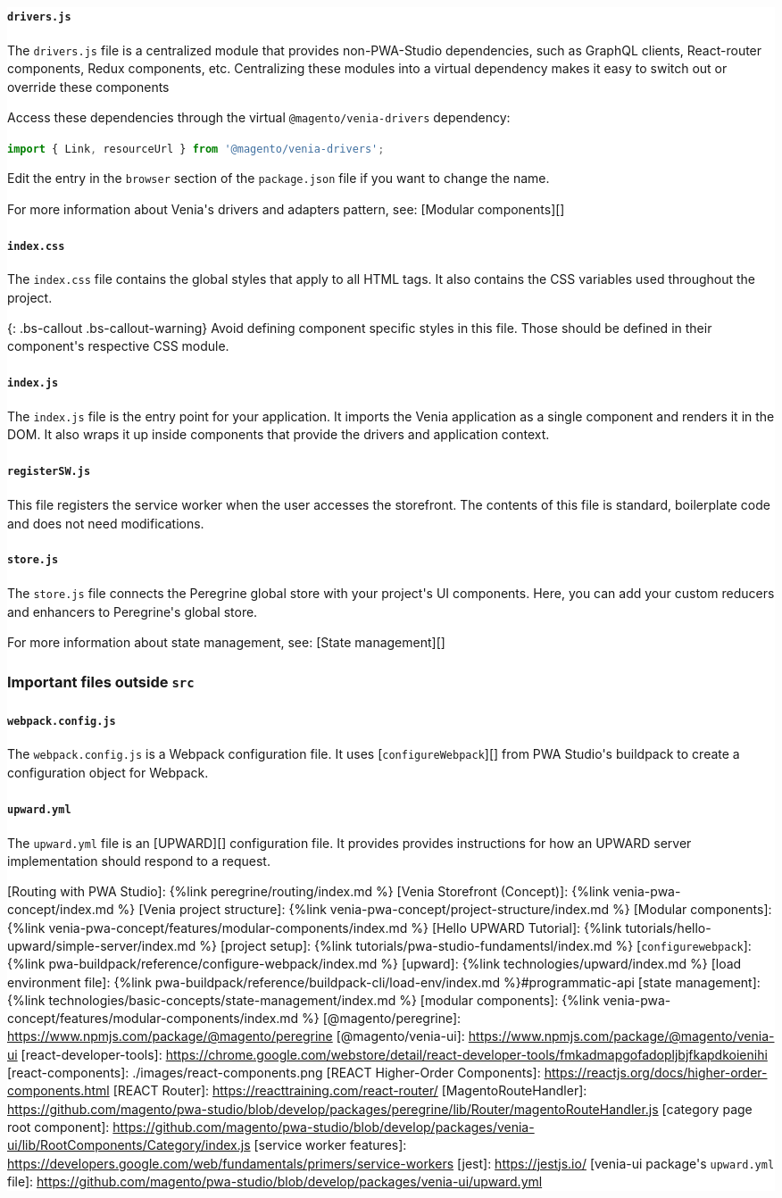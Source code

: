 #### `drivers.js`

The `drivers.js` file is a centralized module that provides non-PWA-Studio dependencies, such as GraphQL clients, React-router components, Redux components, etc.
Centralizing these modules into a virtual dependency makes it easy to switch out or override these components

Access these dependencies through the virtual `@magento/venia-drivers` dependency:

```js
import { Link, resourceUrl } from '@magento/venia-drivers';
```

Edit the entry in the `browser` section of the `package.json` file if you want to change the name.

For more information about Venia's drivers and adapters pattern, see: [Modular components][]

#### `index.css`

The `index.css` file contains the global styles that apply to all HTML tags.
It also contains the CSS variables used throughout the project.

{: .bs-callout .bs-callout-warning}
Avoid defining component specific styles in this file.
Those should be defined in their component's respective CSS module.

#### `index.js`

The `index.js` file is the entry point for your application.
It imports the Venia application as a single component and renders it in the DOM.
It also wraps it up inside components that provide the drivers and application context.

#### `registerSW.js`

This file registers the service worker when the user accesses the storefront.
The contents of this file is standard, boilerplate code and does not need modifications.

#### `store.js`

The `store.js` file connects the Peregrine global store with your project's UI components.
Here, you can add your custom reducers and enhancers to Peregrine's global store.

For more information about state management, see: [State management][]

### Important files outside `src`

#### `webpack.config.js`

The `webpack.config.js` is a Webpack configuration file.
It uses [`configureWebpack`][] from PWA Studio's buildpack to create a configuration object for Webpack.

#### `upward.yml`

The `upward.yml` file is an [UPWARD][] configuration file.
It provides provides instructions for how an UPWARD server implementation should respond to a request.


[Routing with PWA Studio]: {%link peregrine/routing/index.md %}
[Venia Storefront (Concept)]: {%link venia-pwa-concept/index.md %}
[Venia project structure]: {%link venia-pwa-concept/project-structure/index.md %}
[Modular components]: {%link venia-pwa-concept/features/modular-components/index.md %}
[Hello UPWARD Tutorial]: {%link tutorials/hello-upward/simple-server/index.md %}
[project setup]: {%link tutorials/pwa-studio-fundamentsl/index.md %}
[`configurewebpack`]: {%link pwa-buildpack/reference/configure-webpack/index.md %}
[upward]: {%link technologies/upward/index.md %}
[load environment file]: {%link pwa-buildpack/reference/buildpack-cli/load-env/index.md %}#programmatic-api
[state management]: {%link technologies/basic-concepts/state-management/index.md %}
[modular components]: {%link venia-pwa-concept/features/modular-components/index.md %}
[@magento/peregrine]: https://www.npmjs.com/package/@magento/peregrine
[@magento/venia-ui]: https://www.npmjs.com/package/@magento/venia-ui
[react-developer-tools]: https://chrome.google.com/webstore/detail/react-developer-tools/fmkadmapgofadopljbjfkapdkoienihi
[react-components]: ./images/react-components.png
[REACT Higher-Order Components]: https://reactjs.org/docs/higher-order-components.html
[REACT Router]: https://reacttraining.com/react-router/
[MagentoRouteHandler]: https://github.com/magento/pwa-studio/blob/develop/packages/peregrine/lib/Router/magentoRouteHandler.js
[category page root component]: https://github.com/magento/pwa-studio/blob/develop/packages/venia-ui/lib/RootComponents/Category/index.js
[service worker features]: https://developers.google.com/web/fundamentals/primers/service-workers
[jest]: https://jestjs.io/
[venia-ui package's `upward.yml` file]: https://github.com/magento/pwa-studio/blob/develop/packages/venia-ui/upward.yml